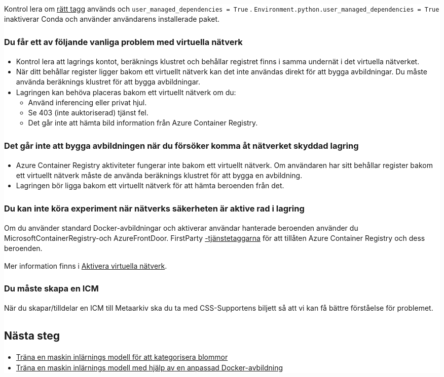 Kontrol lera om [rätt tagg](/azure/machine-learning/how-to-use-environments#create-an-environment) används och `user_managed_dependencies = True` . `Environment.python.user_managed_dependencies = True` inaktiverar Conda och använder användarens installerade paket.

### <a name="you-get-one-of-the-following-common-virtual-network-issues"></a>Du får ett av följande vanliga problem med virtuella nätverk

- Kontrol lera att lagrings kontot, beräknings klustret och behållar registret finns i samma undernät i det virtuella nätverket.
- När ditt behållar register ligger bakom ett virtuellt nätverk kan det inte användas direkt för att bygga avbildningar. Du måste använda beräknings klustret för att bygga avbildningar.
- Lagringen kan behöva placeras bakom ett virtuellt nätverk om du:
    - Använd inferencing eller privat hjul.
    - Se 403 (inte auktoriserad) tjänst fel.
    - Det går inte att hämta bild information från Azure Container Registry.

### <a name="the-image-build-fails-when-youre-trying-to-access-network-protected-storage"></a>Det går inte att bygga avbildningen när du försöker komma åt nätverket skyddad lagring

- Azure Container Registry aktiviteter fungerar inte bakom ett virtuellt nätverk. Om användaren har sitt behållar register bakom ett virtuellt nätverk måste de använda beräknings klustret för att bygga en avbildning.
- Lagringen bör ligga bakom ett virtuellt nätverk för att hämta beroenden från det.

### <a name="you-cant-run-experiments-when-storage-has-network-security-enabled"></a>Du kan inte köra experiment när nätverks säkerheten är aktive rad i lagring

Om du använder standard Docker-avbildningar och aktiverar användar hanterade beroenden använder du MicrosoftContainerRegistry-och AzureFrontDoor. FirstParty [-tjänstetaggarna](/azure/machine-learning/how-to-enable-virtual-network) för att tillåten Azure Container Registry och dess beroenden.

 Mer information finns i [Aktivera virtuella nätverk](/azure/machine-learning/how-to-enable-virtual-network#azure-container-registry).

### <a name="you-need-to-create-an-icm"></a>Du måste skapa en ICM

När du skapar/tilldelar en ICM till Metaarkiv ska du ta med CSS-Supportens biljett så att vi kan få bättre förståelse för problemet.

## <a name="next-steps"></a>Nästa steg

- [Träna en maskin inlärnings modell för att kategorisera blommor](how-to-train-scikit-learn.md)
- [Träna en maskin inlärnings modell med hjälp av en anpassad Docker-avbildning](how-to-train-with-custom-image.md)